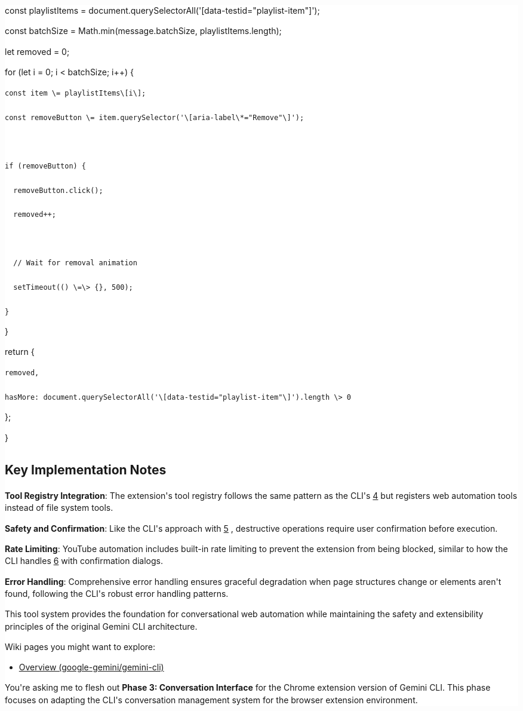   const playlistItems \= document.querySelectorAll('\[data-testid="playlist-item"\]');

  const batchSize \= Math.min(message.batchSize, playlistItems.length);

  let removed \= 0;

  for (let i \= 0; i \< batchSize; i++) {

    const item \= playlistItems\[i\];

    const removeButton \= item.querySelector('\[aria-label\*="Remove"\]');

    

    if (removeButton) {

      removeButton.click();

      removed++;

      

      // Wait for removal animation

      setTimeout(() \=\> {}, 500);

    }

  }

  return {

    removed,

    hasMore: document.querySelectorAll('\[data-testid="playlist-item"\]').length \> 0

  };

}

## Key Implementation Notes

**Tool Registry Integration**: The extension's tool registry follows the same pattern as the CLI's [4](#10-3)  but registers web automation tools instead of file system tools.

**Safety and Confirmation**: Like the CLI's approach with [5](#10-4) , destructive operations require user confirmation before execution.

**Rate Limiting**: YouTube automation includes built-in rate limiting to prevent the extension from being blocked, similar to how the CLI handles [6](#10-5)  with confirmation dialogs.

**Error Handling**: Comprehensive error handling ensures graceful degradation when page structures change or elements aren't found, following the CLI's robust error handling patterns.

This tool system provides the foundation for conversational web automation while maintaining the safety and extensibility principles of the original Gemini CLI architecture.

Wiki pages you might want to explore:

- [Overview (google-gemini/gemini-cli)](http:///wiki/google-gemini/gemini-cli#1)

You're asking me to flesh out **Phase 3: Conversation Interface** for the Chrome extension version of Gemini CLI. This phase focuses on adapting the CLI's conversation management system for the browser extension environment.
